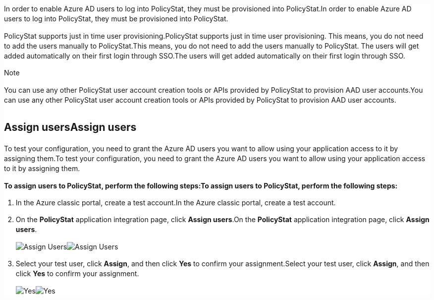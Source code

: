 <span data-ttu-id="27f12-173">In order to enable Azure AD users to log into PolicyStat, they must be provisioned into PolicyStat.</span><span class="sxs-lookup"><span data-stu-id="27f12-173">In order to enable Azure AD users to log into PolicyStat, they must be provisioned into PolicyStat.</span></span>  

<span data-ttu-id="27f12-174">PolicyStat supports just in time user provisioning.</span><span class="sxs-lookup"><span data-stu-id="27f12-174">PolicyStat supports just in time user provisioning.</span></span> <span data-ttu-id="27f12-175">This means, you do not need to add the users manually to PolicyStat.</span><span class="sxs-lookup"><span data-stu-id="27f12-175">This means, you do not need to add the users manually to PolicyStat.</span></span> <span data-ttu-id="27f12-176">The users will get added automatically on their first login through SSO.</span><span class="sxs-lookup"><span data-stu-id="27f12-176">The users will get added automatically on their first login through SSO.</span></span>

>[!NOTE]
><span data-ttu-id="27f12-177">You can use any other PolicyStat user account creation tools or APIs provided by PolicyStat to provision AAD user accounts.</span><span class="sxs-lookup"><span data-stu-id="27f12-177">You can use any other PolicyStat user account creation tools or APIs provided by PolicyStat to provision AAD user accounts.</span></span>
> 
> 

## <a name="assign-users"></a><span data-ttu-id="27f12-178">Assign users</span><span class="sxs-lookup"><span data-stu-id="27f12-178">Assign users</span></span>
<span data-ttu-id="27f12-179">To test your configuration, you need to grant the Azure AD users you want to allow using your application access to it by assigning them.</span><span class="sxs-lookup"><span data-stu-id="27f12-179">To test your configuration, you need to grant the Azure AD users you want to allow using your application access to it by assigning them.</span></span>

<span data-ttu-id="27f12-180">**To assign users to PolicyStat, perform the following steps:**</span><span class="sxs-lookup"><span data-stu-id="27f12-180">**To assign users to PolicyStat, perform the following steps:**</span></span>

1. <span data-ttu-id="27f12-181">In the Azure classic portal, create a test account.</span><span class="sxs-lookup"><span data-stu-id="27f12-181">In the Azure classic portal, create a test account.</span></span>
2. <span data-ttu-id="27f12-182">On the **PolicyStat** application integration page, click **Assign users**.</span><span class="sxs-lookup"><span data-stu-id="27f12-182">On the **PolicyStat** application integration page, click **Assign users**.</span></span>
   
   <span data-ttu-id="27f12-183">![Assign Users](https://docstestmedia1.blob.core.windows.net/azure-media/articles/active-directory/media/active-directory-saas-policystat-tutorial/IC808636.png "Assign Users")</span><span class="sxs-lookup"><span data-stu-id="27f12-183">![Assign Users](https://docstestmedia1.blob.core.windows.net/azure-media/articles/active-directory/media/active-directory-saas-policystat-tutorial/IC808636.png "Assign Users")</span></span>
3. <span data-ttu-id="27f12-184">Select your test user, click **Assign**, and then click **Yes** to confirm your assignment.</span><span class="sxs-lookup"><span data-stu-id="27f12-184">Select your test user, click **Assign**, and then click **Yes** to confirm your assignment.</span></span>
   
   <span data-ttu-id="27f12-185">![Yes](https://docstestmedia1.blob.core.windows.net/azure-media/articles/active-directory/media/active-directory-saas-policystat-tutorial/IC767830.png "Yes")</span><span class="sxs-lookup"><span data-stu-id="27f12-185">![Yes](https://docstestmedia1.blob.core.windows.net/azure-media/articles/active-directory/media/active-directory-saas-policystat-tutorial/IC767830.png "Yes")</span></span>
